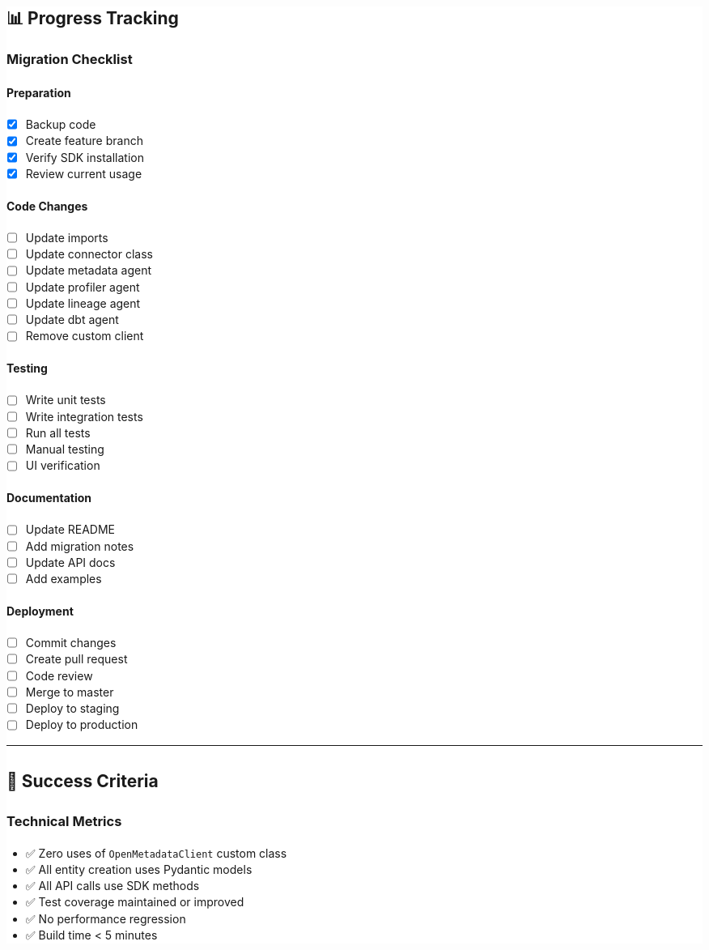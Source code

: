 
## 📊 Progress Tracking

### Migration Checklist

#### Preparation
- [x] Backup code
- [x] Create feature branch
- [x] Verify SDK installation
- [x] Review current usage

#### Code Changes
- [ ] Update imports
- [ ] Update connector class
- [ ] Update metadata agent
- [ ] Update profiler agent
- [ ] Update lineage agent
- [ ] Update dbt agent
- [ ] Remove custom client

#### Testing
- [ ] Write unit tests
- [ ] Write integration tests
- [ ] Run all tests
- [ ] Manual testing
- [ ] UI verification

#### Documentation
- [ ] Update README
- [ ] Add migration notes
- [ ] Update API docs
- [ ] Add examples

#### Deployment
- [ ] Commit changes
- [ ] Create pull request
- [ ] Code review
- [ ] Merge to master
- [ ] Deploy to staging
- [ ] Deploy to production

---

## 🎯 Success Criteria

### Technical Metrics

- ✅ Zero uses of `OpenMetadataClient` custom class
- ✅ All entity creation uses Pydantic models
- ✅ All API calls use SDK methods
- ✅ Test coverage maintained or improved
- ✅ No performance regression
- ✅ Build time < 5 minutes

